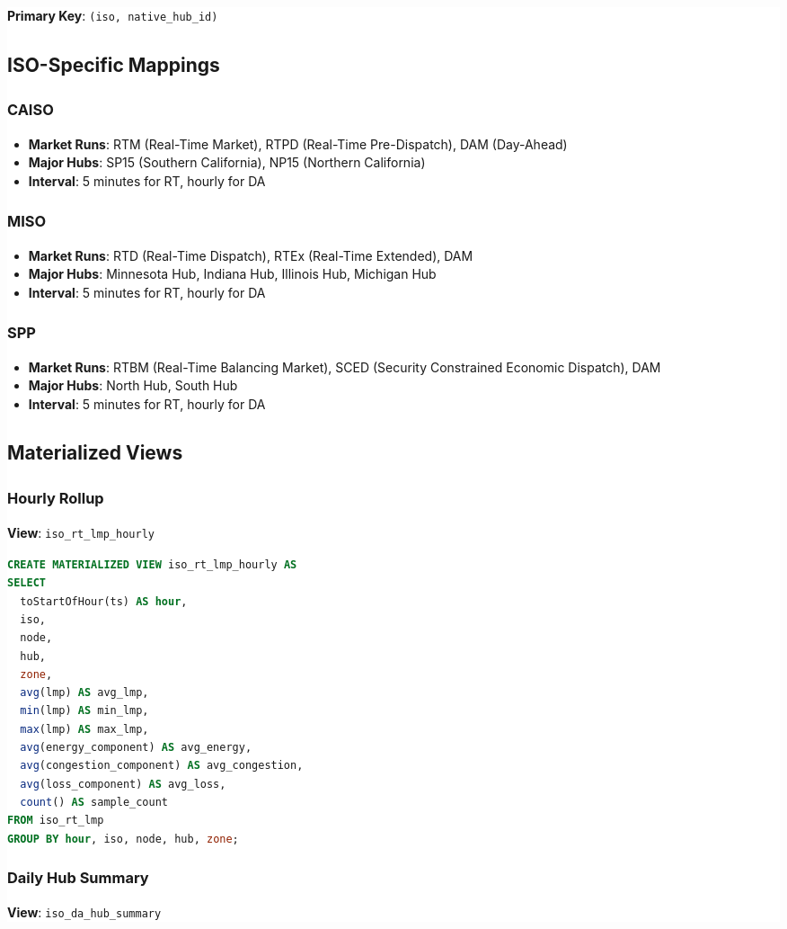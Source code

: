 **Primary Key**: `(iso, native_hub_id)`

## ISO-Specific Mappings

### CAISO

- **Market Runs**: RTM (Real-Time Market), RTPD (Real-Time Pre-Dispatch), DAM (Day-Ahead)
- **Major Hubs**: SP15 (Southern California), NP15 (Northern California)
- **Interval**: 5 minutes for RT, hourly for DA

### MISO

- **Market Runs**: RTD (Real-Time Dispatch), RTEx (Real-Time Extended), DAM
- **Major Hubs**: Minnesota Hub, Indiana Hub, Illinois Hub, Michigan Hub
- **Interval**: 5 minutes for RT, hourly for DA

### SPP

- **Market Runs**: RTBM (Real-Time Balancing Market), SCED (Security Constrained Economic Dispatch), DAM
- **Major Hubs**: North Hub, South Hub
- **Interval**: 5 minutes for RT, hourly for DA

## Materialized Views

### Hourly Rollup

**View**: `iso_rt_lmp_hourly`

```sql
CREATE MATERIALIZED VIEW iso_rt_lmp_hourly AS
SELECT
  toStartOfHour(ts) AS hour,
  iso,
  node,
  hub,
  zone,
  avg(lmp) AS avg_lmp,
  min(lmp) AS min_lmp,
  max(lmp) AS max_lmp,
  avg(energy_component) AS avg_energy,
  avg(congestion_component) AS avg_congestion,
  avg(loss_component) AS avg_loss,
  count() AS sample_count
FROM iso_rt_lmp
GROUP BY hour, iso, node, hub, zone;
```

### Daily Hub Summary

**View**: `iso_da_hub_summary`
